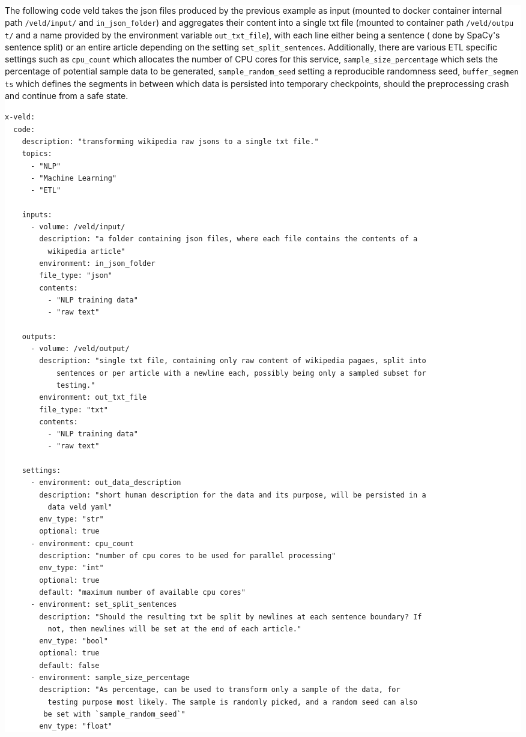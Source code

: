 
The following code veld takes the json files produced by the previous example as input (mounted to
docker container internal path `/veld/input/` and `in_json_folder`)
and aggregates their content into a single txt file (mounted to container path `/veld/output/` and a
name provided by the environment variable `out_txt_file`), with each line either being a sentence (
done by SpaCy's sentence split) or an entire article depending on the setting
`set_split_sentences`. Additionally, there are various ETL specific settings such as `cpu_count`
which allocates the number of CPU cores for this service, `sample_size_percentage` which sets the
percentage of potential sample data to be generated, `sample_random_seed` setting a reproducible
randomness seed, `buffer_segments` which defines the segments in between which data is persisted
into temporary checkpoints, should the preprocessing crash and continue from a safe state.

```
x-veld:
  code:
    description: "transforming wikipedia raw jsons to a single txt file."
    topics:
      - "NLP"
      - "Machine Learning"
      - "ETL"

    inputs:
      - volume: /veld/input/
        description: "a folder containing json files, where each file contains the contents of a
          wikipedia article"
        environment: in_json_folder
        file_type: "json"
        contents:
          - "NLP training data"
          - "raw text"

    outputs:
      - volume: /veld/output/
        description: "single txt file, containing only raw content of wikipedia pagaes, split into 
            sentences or per article with a newline each, possibly being only a sampled subset for 
            testing."
        environment: out_txt_file
        file_type: "txt"
        contents:
          - "NLP training data"
          - "raw text"

    settings:
      - environment: out_data_description
        description: "short human description for the data and its purpose, will be persisted in a
          data veld yaml"
        env_type: "str"
        optional: true
      - environment: cpu_count
        description: "number of cpu cores to be used for parallel processing"
        env_type: "int"
        optional: true
        default: "maximum number of available cpu cores"
      - environment: set_split_sentences
        description: "Should the resulting txt be split by newlines at each sentence boundary? If 
          not, then newlines will be set at the end of each article."
        env_type: "bool"
        optional: true
        default: false
      - environment: sample_size_percentage
        description: "As percentage, can be used to transform only a sample of the data, for 
          testing purpose most likely. The sample is randomly picked, and a random seed can also 
         be set with `sample_random_seed`"
        env_type: "float"
```